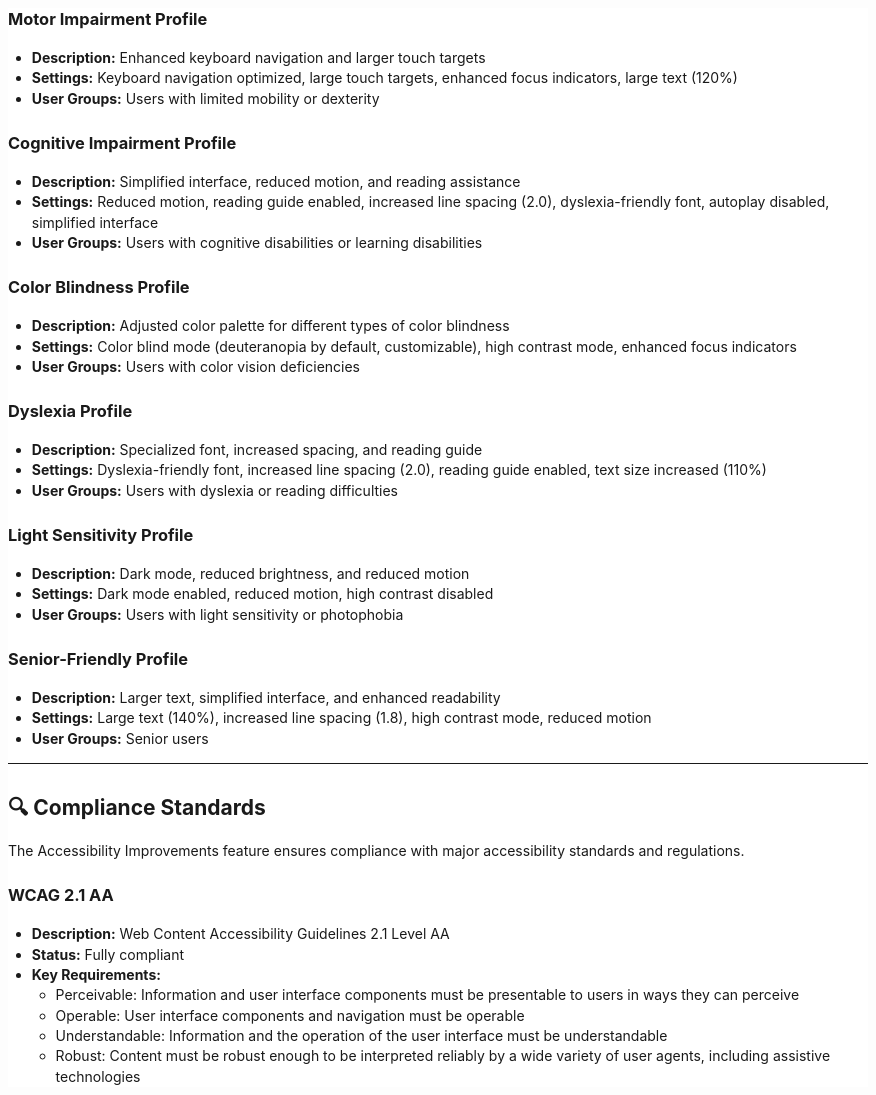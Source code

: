 ### Motor Impairment Profile
- **Description:** Enhanced keyboard navigation and larger touch targets
- **Settings:** Keyboard navigation optimized, large touch targets, enhanced focus indicators, large text (120%)
- **User Groups:** Users with limited mobility or dexterity

### Cognitive Impairment Profile
- **Description:** Simplified interface, reduced motion, and reading assistance
- **Settings:** Reduced motion, reading guide enabled, increased line spacing (2.0), dyslexia-friendly font, autoplay disabled, simplified interface
- **User Groups:** Users with cognitive disabilities or learning disabilities

### Color Blindness Profile
- **Description:** Adjusted color palette for different types of color blindness
- **Settings:** Color blind mode (deuteranopia by default, customizable), high contrast mode, enhanced focus indicators
- **User Groups:** Users with color vision deficiencies

### Dyslexia Profile
- **Description:** Specialized font, increased spacing, and reading guide
- **Settings:** Dyslexia-friendly font, increased line spacing (2.0), reading guide enabled, text size increased (110%)
- **User Groups:** Users with dyslexia or reading difficulties

### Light Sensitivity Profile
- **Description:** Dark mode, reduced brightness, and reduced motion
- **Settings:** Dark mode enabled, reduced motion, high contrast disabled
- **User Groups:** Users with light sensitivity or photophobia

### Senior-Friendly Profile
- **Description:** Larger text, simplified interface, and enhanced readability
- **Settings:** Large text (140%), increased line spacing (1.8), high contrast mode, reduced motion
- **User Groups:** Senior users

---

## 🔍 Compliance Standards

The Accessibility Improvements feature ensures compliance with major accessibility standards and regulations.

### WCAG 2.1 AA
- **Description:** Web Content Accessibility Guidelines 2.1 Level AA
- **Status:** Fully compliant
- **Key Requirements:**
  - Perceivable: Information and user interface components must be presentable to users in ways they can perceive
  - Operable: User interface components and navigation must be operable
  - Understandable: Information and the operation of the user interface must be understandable
  - Robust: Content must be robust enough to be interpreted reliably by a wide variety of user agents, including assistive technologies
